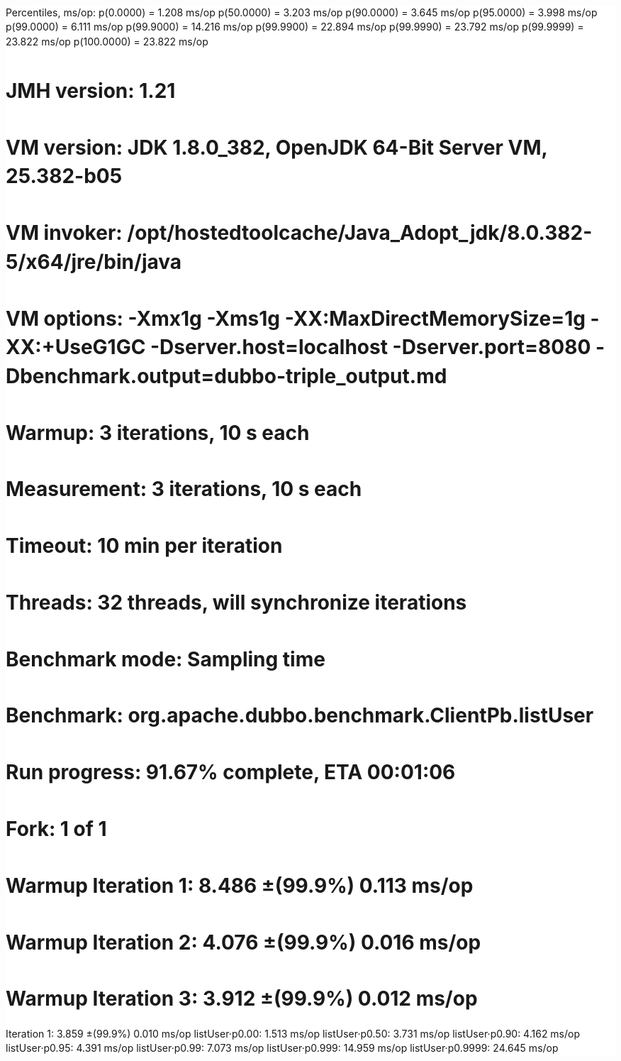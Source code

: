   Percentiles, ms/op:
      p(0.0000) =      1.208 ms/op
     p(50.0000) =      3.203 ms/op
     p(90.0000) =      3.645 ms/op
     p(95.0000) =      3.998 ms/op
     p(99.0000) =      6.111 ms/op
     p(99.9000) =     14.216 ms/op
     p(99.9900) =     22.894 ms/op
     p(99.9990) =     23.792 ms/op
     p(99.9999) =     23.822 ms/op
    p(100.0000) =     23.822 ms/op


# JMH version: 1.21
# VM version: JDK 1.8.0_382, OpenJDK 64-Bit Server VM, 25.382-b05
# VM invoker: /opt/hostedtoolcache/Java_Adopt_jdk/8.0.382-5/x64/jre/bin/java
# VM options: -Xmx1g -Xms1g -XX:MaxDirectMemorySize=1g -XX:+UseG1GC -Dserver.host=localhost -Dserver.port=8080 -Dbenchmark.output=dubbo-triple_output.md
# Warmup: 3 iterations, 10 s each
# Measurement: 3 iterations, 10 s each
# Timeout: 10 min per iteration
# Threads: 32 threads, will synchronize iterations
# Benchmark mode: Sampling time
# Benchmark: org.apache.dubbo.benchmark.ClientPb.listUser

# Run progress: 91.67% complete, ETA 00:01:06
# Fork: 1 of 1
# Warmup Iteration   1: 8.486 ±(99.9%) 0.113 ms/op
# Warmup Iteration   2: 4.076 ±(99.9%) 0.016 ms/op
# Warmup Iteration   3: 3.912 ±(99.9%) 0.012 ms/op
Iteration   1: 3.859 ±(99.9%) 0.010 ms/op
                 listUser·p0.00:   1.513 ms/op
                 listUser·p0.50:   3.731 ms/op
                 listUser·p0.90:   4.162 ms/op
                 listUser·p0.95:   4.391 ms/op
                 listUser·p0.99:   7.073 ms/op
                 listUser·p0.999:  14.959 ms/op
                 listUser·p0.9999: 24.645 ms/op